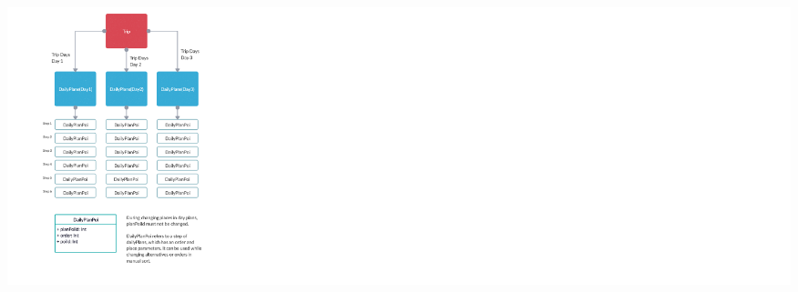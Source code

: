 <img src="https://github.com/Tripian-inc/TRPRestKit-doc/blob/main/Undestand%20DailyPlans.png" height="300" alt="Daily Plans">
</p>
